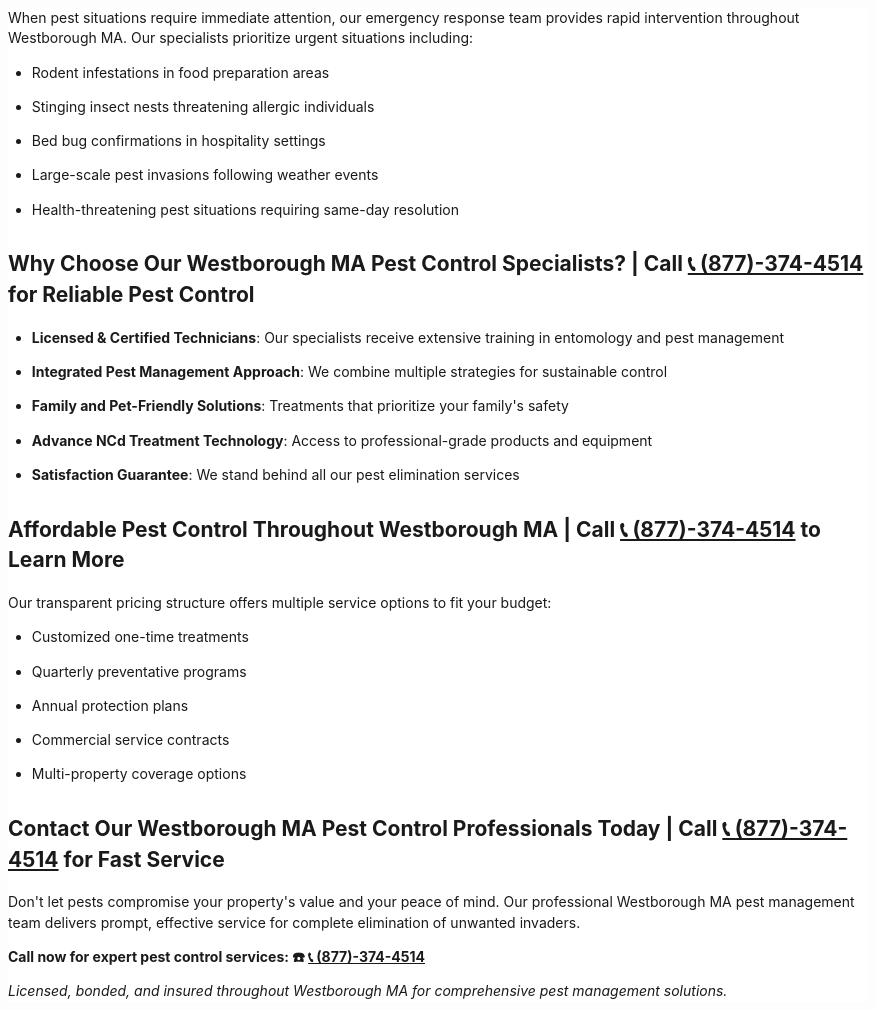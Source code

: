 When pest situations require immediate attention, our emergency response team provides rapid intervention throughout Westborough MA. Our specialists prioritize urgent situations including:

- Rodent infestations in food preparation areas  

- Stinging insect nests threatening allergic individuals  

- Bed bug confirmations in hospitality settings  

- Large-scale pest invasions following weather events  

- Health-threatening pest situations requiring same-day resolution  

## Why Choose Our Westborough MA Pest Control Specialists? | Call [📞 (877)-374-4514](https://pest-control-4514.netlify.app) for Reliable Pest Control

- **Licensed & Certified Technicians**: Our specialists receive extensive training in entomology and pest management  

- **Integrated Pest Management Approach**: We combine multiple strategies for sustainable control  

- **Family and Pet-Friendly Solutions**: Treatments that prioritize your family's safety  

- **Advance NCd Treatment Technology**: Access to professional-grade products and equipment  

- **Satisfaction Guarantee**: We stand behind all our pest elimination services  

## Affordable Pest Control Throughout Westborough MA | Call [📞 (877)-374-4514](https://pest-control-4514.netlify.app) to Learn More

Our transparent pricing structure offers multiple service options to fit your budget:

- Customized one-time treatments  

- Quarterly preventative programs  

- Annual protection plans  

- Commercial service contracts  

- Multi-property coverage options  

## Contact Our Westborough MA Pest Control Professionals Today | Call [📞 (877)-374-4514](https://pest-control-4514.netlify.app) for Fast Service

Don't let pests compromise your property's value and your peace of mind. Our professional Westborough MA pest management team delivers prompt, effective service for complete elimination of unwanted invaders.

**Call now for expert pest control services: ☎️ [📞 (877)-374-4514](https://pest-control-4514.netlify.app)**

*Licensed, bonded, and insured throughout Westborough MA for comprehensive pest management solutions.*
